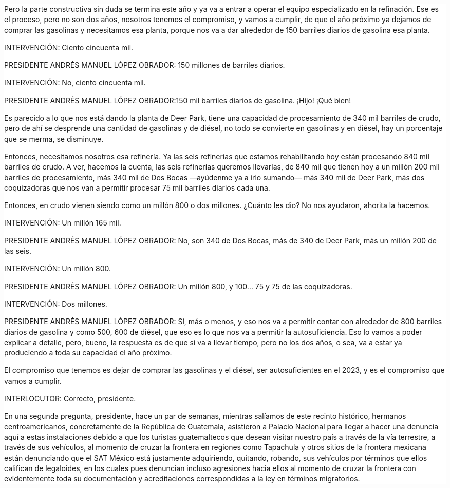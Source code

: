 Pero la parte constructiva sin duda se termina este año y ya va a entrar a
operar el equipo especializado en la refinación. Ese es el proceso, pero no
son dos años, nosotros tenemos el compromiso, y vamos a cumplir, de que el año
próximo ya dejamos de comprar las gasolinas y necesitamos esa planta, porque
nos va a dar alrededor de 150 barriles diarios de gasolina esa planta.

INTERVENCIÓN: Ciento cincuenta mil.

PRESIDENTE ANDRÉS MANUEL LÓPEZ OBRADOR: 150 millones de barriles diarios.

INTERVENCIÓN: No, ciento cincuenta mil.

PRESIDENTE ANDRÉS MANUEL LÓPEZ OBRADOR:150 mil barriles diarios de gasolina.
¡Hijo! ¡Qué bien!

Es parecido a lo que nos está dando la planta de Deer Park, tiene una
capacidad de procesamiento de 340 mil barriles de crudo, pero de ahí se
desprende una cantidad de gasolinas y de diésel, no todo se convierte en
gasolinas y en diésel, hay un porcentaje que se merma, se disminuye.

Entonces, necesitamos nosotros esa refinería. Ya las seis refinerías que
estamos rehabilitando hoy están procesando 840 mil barriles de crudo. A ver,
hacemos la cuenta, las seis refinerías queremos llevarlas, de 840 mil que
tienen hoy a un millón 200 mil barriles de procesamiento, más 340 mil de Dos
Bocas —ayúdenme ya a irlo sumando— más 340 mil de Deer Park, más dos
coquizadoras que nos van a permitir procesar 75 mil barriles diarios cada una.

Entonces, en crudo vienen siendo como un millón 800 o dos millones. ¿Cuánto
les dio? No nos ayudaron, ahorita la hacemos.

INTERVENCIÓN: Un millón 165 mil.

PRESIDENTE ANDRÉS MANUEL LÓPEZ OBRADOR: No, son 340 de Dos Bocas, más de 340
de Deer Park, más un millón 200 de las seis.

INTERVENCIÓN: Un millón 800.

PRESIDENTE ANDRÉS MANUEL LÓPEZ OBRADOR: Un millón 800, y 100… 75 y 75 de las
coquizadoras.

INTERVENCIÓN: Dos millones.

PRESIDENTE ANDRÉS MANUEL LÓPEZ OBRADOR: Sí, más o menos, y eso nos va a
permitir contar con alrededor de 800 barriles diarios de gasolina y como 500,
600 de diésel, que eso es lo que nos va a permitir la autosuficiencia. Eso lo
vamos a poder explicar a detalle, pero, bueno, la respuesta es de que sí va a
llevar tiempo, pero no los dos años, o sea, va a estar ya produciendo a toda
su capacidad el año próximo.

El compromiso que tenemos es dejar de comprar las gasolinas y el diésel, ser
autosuficientes en el 2023, y es el compromiso que vamos a cumplir.

INTERLOCUTOR: Correcto, presidente.

En una segunda pregunta, presidente, hace un par de semanas, mientras salíamos
de este recinto histórico, hermanos centroamericanos, concretamente de la
República de Guatemala, asistieron a Palacio Nacional para llegar a hacer una
denuncia aquí a estas instalaciones debido a que los turistas guatemaltecos
que desean visitar nuestro país a través de la vía terrestre, a través de sus
vehículos, al momento de cruzar la frontera en regiones como Tapachula y otros
sitios de la frontera mexicana están denunciando que el SAT México está
justamente adquiriendo, quitando, robando, sus vehículos por términos que
ellos califican de legaloides, en los cuales pues denuncian incluso agresiones
hacia ellos al momento de cruzar la frontera con evidentemente toda su
documentación y acreditaciones correspondidas a la ley en términos
migratorios.
